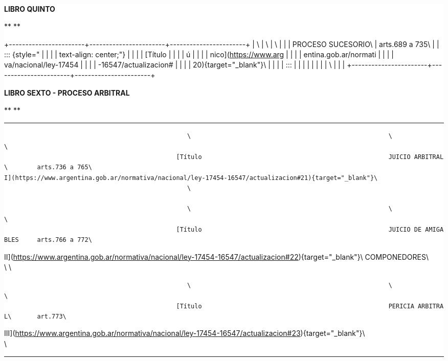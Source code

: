 **LIBRO QUINTO**

** **

+-----------------------+-----------------------+-----------------------+
| \                     | \                     | \                     |
|                       | PROCESO SUCESORIO\    | arts.689 a 735\       |
| ::: {style="          |                       |                       |
| text-align: center;"} |                       |                       |
| [Título               |                       |                       |
| ú                     |                       |                       |
| nico](https://www.arg |                       |                       |
| entina.gob.ar/normati |                       |                       |
| va/nacional/ley-17454 |                       |                       |
| -16547/actualizacion# |                       |                       |
| 20){target="_blank"}\ |                       |                       |
| :::                   |                       |                       |
|                       |                       |                       |
| \                     |                       |                       |
+-----------------------+-----------------------+-----------------------+

**LIBRO SEXTO - PROCESO ARBITRAL**

** **

  ---------------------------------------------------------------------------------------------------------- ----------------------- -----------------------
                                                      \                                                      \                       \
                                                   [Título                                                   JUICIO ARBITRAL\        arts.736 a 765\
    I](https://www.argentina.gob.ar/normativa/nacional/ley-17454-16547/actualizacion#21){target="_blank"}\                           
                                                      \                                                                              

                                                      \                                                      \                       \
                                                   [Título                                                   JUICIO DE AMIGABLES     arts.766 a 772\
   II](https://www.argentina.gob.ar/normativa/nacional/ley-17454-16547/actualizacion#22){target="_blank"}\   COMPONEDORES\           
                                                      \                                                      \                       

                                                      \                                                      \                       \
                                                   [Título                                                   PERICIA ARBITRAL\       art.773\
   III](https://www.argentina.gob.ar/normativa/nacional/ley-17454-16547/actualizacion#23){target="_blank"}\                          
                                                      \                                                                              
  ---------------------------------------------------------------------------------------------------------- ----------------------- -----------------------
